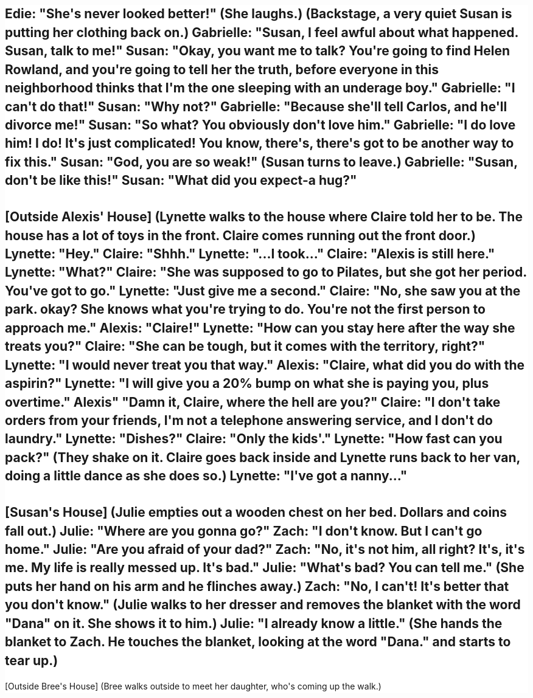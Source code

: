 Edie: "She's never looked better!"
(She laughs.) 
(Backstage, a very quiet Susan is putting her clothing back on.) 
Gabrielle: "Susan, I feel awful about what happened. Susan, talk to me!" 
Susan: "Okay, you want me to talk? You're going to find Helen Rowland, and you're going to tell her the truth, before everyone in this neighborhood thinks that I'm the one sleeping with an underage boy." 
Gabrielle: "I can't do that!" 
Susan: "Why not?" 
Gabrielle: "Because she'll tell Carlos, and he'll divorce me!" 
Susan: "So what? You obviously don't love him." 
Gabrielle: "I do love him! I do! It's just complicated! You know, there's, there's got to be another way to fix this." 
Susan: "God, you are so weak!"
(Susan turns to leave.) 
Gabrielle: "Susan, don't be like this!" 
Susan: "What did you expect-a hug?"
--------------------------------------------------------------------------------
[Outside Alexis' House]
(Lynette walks to the house where Claire told her to be. The house has a lot of toys in the front. Claire comes running out the front door.) 
Lynette: "Hey." 
Claire: "Shhh." 
Lynette: "...I took..." 
Claire: "Alexis is still here." 
Lynette: "What?" 
Claire: "She was supposed to go to Pilates, but she got her period. You've got to go." 
Lynette: "Just give me a second." 
Claire: "No, she saw you at the park. okay? She knows what you're trying to do. You're not the first person to approach me." 
Alexis: "Claire!" 
Lynette: "How can you stay here after the way she treats you?" 
Claire: "She can be tough, but it comes with the territory, right?" 
Lynette: "I would never treat you that way." 
Alexis: "Claire, what did you do with the aspirin?" 
Lynette: "I will give you a 20% bump on what she is paying you, plus overtime." 
Alexis" "Damn it, Claire, where the hell are you?" 
Claire: "I don't take orders from your friends, I'm not a telephone answering service, and I don't do laundry." 
Lynette: "Dishes?" 
Claire: "Only the kids'." 
Lynette: "How fast can you pack?"
(They shake on it. Claire goes back inside and Lynette runs back to her van, doing a little dance as she does so.) 
Lynette: "I've got a nanny..."
--------------------------------------------------------------------------------
[Susan's House]
(Julie empties out a wooden chest on her bed. Dollars and coins fall out.) 
Julie: "Where are you gonna go?" 
Zach: "I don't know. But I can't go home." 
Julie: "Are you afraid of your dad?" 
Zach: "No, it's not him, all right? It's, it's me. My life is really messed up. It's bad." 
Julie: "What's bad? You can tell me."
(She puts her hand on his arm and he flinches away.) 
Zach: "No, I can't! It's better that you don't know."
(Julie walks to her dresser and removes the blanket with the word "Dana" on it. She shows it to him.) 
Julie: "I already know a little."
(She hands the blanket to Zach. He touches the blanket, looking at the word "Dana." and starts to tear up.)
-------------------------------------------------------------------------------
[Outside Bree's House]
(Bree walks outside to meet her daughter, who's coming up the walk.) 